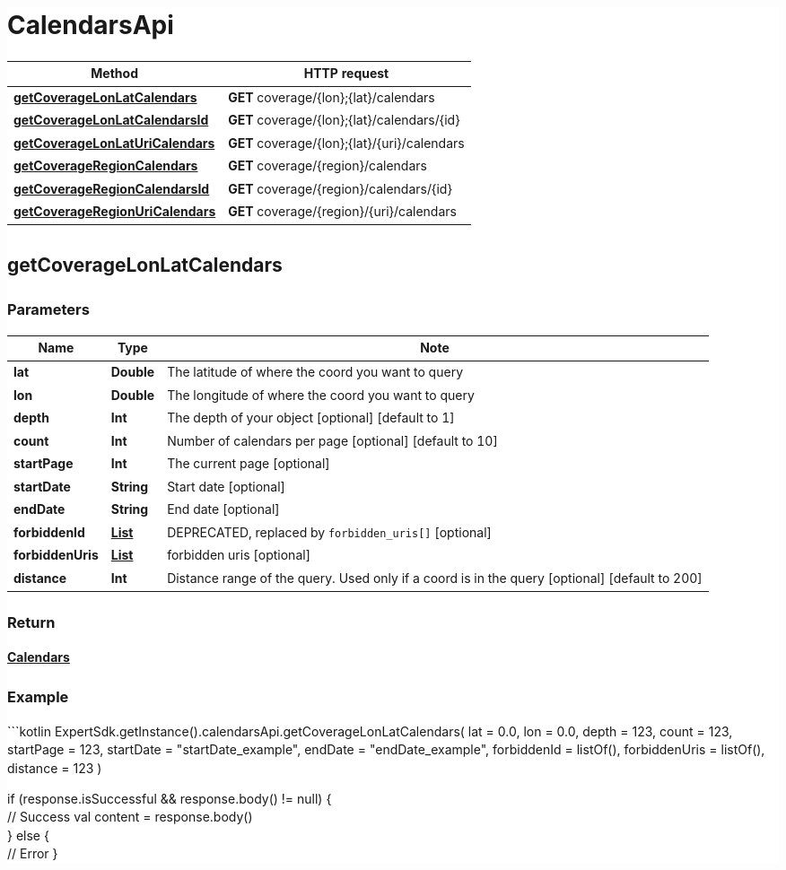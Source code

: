 # CalendarsApi

Method | HTTP request
------------- | -------------
[**getCoverageLonLatCalendars**](#getcoveragelonlatcalendars) | **GET** coverage/{lon};{lat}/calendars
[**getCoverageLonLatCalendarsId**](#getcoveragelonlatcalendarsid) | **GET** coverage/{lon};{lat}/calendars/{id}
[**getCoverageLonLatUriCalendars**](#getcoveragelonlaturicalendars) | **GET** coverage/{lon};{lat}/{uri}/calendars
[**getCoverageRegionCalendars**](#getcoverageregioncalendars) | **GET** coverage/{region}/calendars
[**getCoverageRegionCalendarsId**](#getcoverageregioncalendarsid) | **GET** coverage/{region}/calendars/{id}
[**getCoverageRegionUriCalendars**](#getcoverageregionuricalendars) | **GET** coverage/{region}/{uri}/calendars

## **getCoverageLonLatCalendars**

### Parameters

Name | Type | Note
---- | ---- | ----
**lat** | **Double** | The latitude of where the coord you want to query 
**lon** | **Double** | The longitude of where the coord you want to query 
**depth** | **Int** | The depth of your object [optional] [default to 1] 
**count** | **Int** | Number of calendars per page [optional] [default to 10] 
**startPage** | **Int** | The current page [optional] 
**startDate** | **String** | Start date [optional] 
**endDate** | **String** | End date [optional] 
**forbiddenId** | [**List<String>**](String.md) | DEPRECATED, replaced by `forbidden_uris[]` [optional] 
**forbiddenUris** | [**List<String>**](String.md) | forbidden uris [optional] 
**distance** | **Int** | Distance range of the query. Used only if a coord is in the query [optional] [default to 200] 

### Return
[**Calendars**](../model/Calendars.md)

<h3>Example</h3>
```kotlin
ExpertSdk.getInstance().calendarsApi.getCoverageLonLatCalendars(
    lat = 0.0,
    lon = 0.0,
    depth = 123,
    count = 123,
    startPage = 123,
    startDate = "startDate_example",
    endDate = "endDate_example",
    forbiddenId = listOf(),
    forbiddenUris = listOf(),
    distance = 123
)

if (response.isSuccessful && response.body() != null) {  
    // Success
    val content = response.body()  
} else {  
    // Error
} 
```
